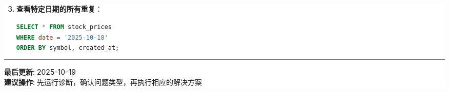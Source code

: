 3. **查看特定日期的所有重复**：
   ```sql
   SELECT * FROM stock_prices
   WHERE date = '2025-10-18'
   ORDER BY symbol, created_at;
   ```

---

**最后更新**: 2025-10-19  
**建议操作**: 先运行诊断，确认问题类型，再执行相应的解决方案
